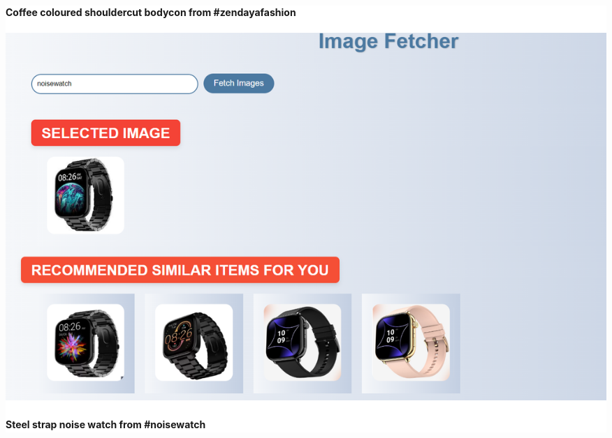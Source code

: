  #### Coffee coloured shouldercut bodycon from #zendayafashion

 ![](https://github.com/Riya79hp/TrendLensmyntra/blob/main/Readme_assests/Screenshot%202024-07-12%20182114.png)
 #### Steel strap noise watch from #noisewatch

